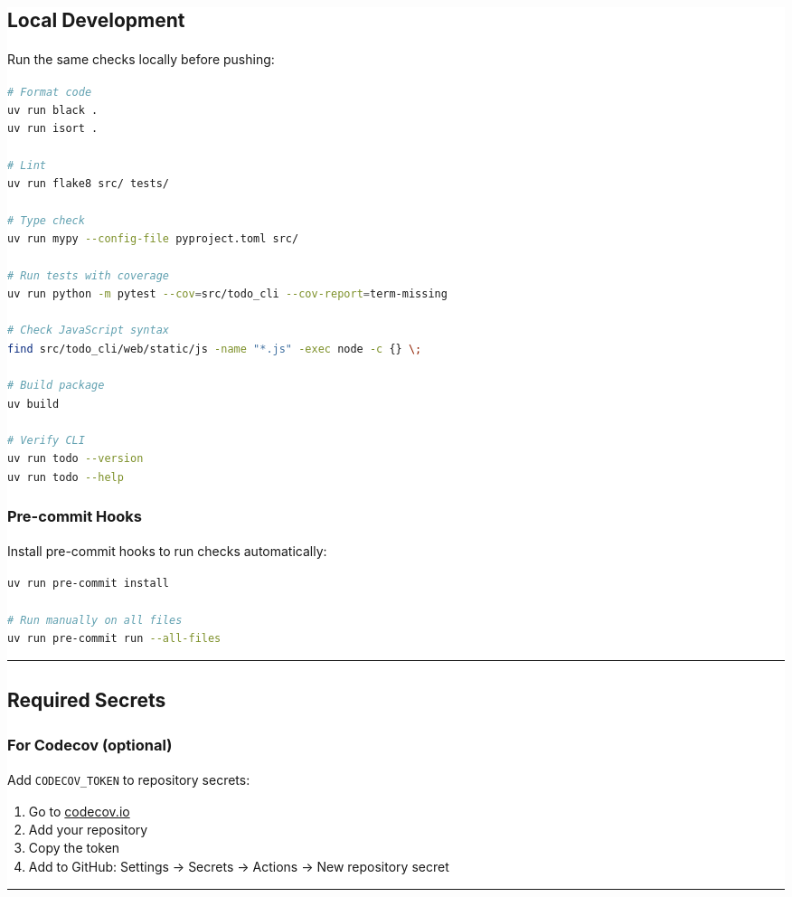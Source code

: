 
## Local Development

Run the same checks locally before pushing:

```bash
# Format code
uv run black .
uv run isort .

# Lint
uv run flake8 src/ tests/

# Type check
uv run mypy --config-file pyproject.toml src/

# Run tests with coverage
uv run python -m pytest --cov=src/todo_cli --cov-report=term-missing

# Check JavaScript syntax
find src/todo_cli/web/static/js -name "*.js" -exec node -c {} \;

# Build package
uv build

# Verify CLI
uv run todo --version
uv run todo --help
```

### Pre-commit Hooks

Install pre-commit hooks to run checks automatically:

```bash
uv run pre-commit install

# Run manually on all files
uv run pre-commit run --all-files
```

---

## Required Secrets

### For Codecov (optional)

Add `CODECOV_TOKEN` to repository secrets:
1. Go to [codecov.io](https://codecov.io)
2. Add your repository
3. Copy the token
4. Add to GitHub: Settings → Secrets → Actions → New repository secret

---